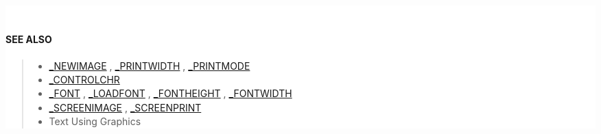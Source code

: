 <br>


</blockquote>

#### SEE ALSO

<blockquote>


* [_NEWIMAGE](NEWIMAGE.md) , [_PRINTWIDTH](PRINTWIDTH.md) , [_PRINTMODE](PRINTMODE.md)
* [_CONTROLCHR](CONTROLCHR.md)
* [_FONT](FONT.md) , [_LOADFONT](LOADFONT.md) , [_FONTHEIGHT](FONTHEIGHT.md) , [_FONTWIDTH](FONTWIDTH.md)
* [_SCREENIMAGE](SCREENIMAGE.md) , [_SCREENPRINT](SCREENPRINT.md)
* Text Using Graphics
</blockquote>
